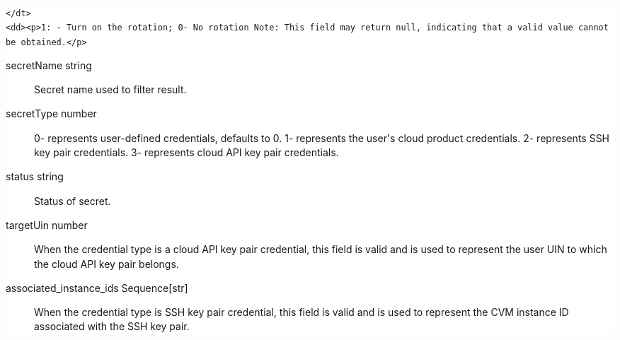     </dt>
    <dd><p>1: - Turn on the rotation; 0- No rotation Note: This field may return null, indicating that a valid value cannot be obtained.</p>
</dd><dt class="property-required"
            title="Required">
        <span id="secretname_nodejs">
<a data-swiftype-name="resource-property" data-swiftype-type="text" href="#secretname_nodejs" style="color: inherit; text-decoration: inherit;">secret<wbr>Name</a>
</span>
        <span class="property-indicator"></span>
        <span class="property-type">string</span>
    </dt>
    <dd><p>Secret name used to filter result.</p>
</dd><dt class="property-required"
            title="Required">
        <span id="secrettype_nodejs">
<a data-swiftype-name="resource-property" data-swiftype-type="text" href="#secrettype_nodejs" style="color: inherit; text-decoration: inherit;">secret<wbr>Type</a>
</span>
        <span class="property-indicator"></span>
        <span class="property-type">number</span>
    </dt>
    <dd><p>0- represents user-defined credentials, defaults to 0. 1- represents the user's cloud product credentials. 2- represents SSH key pair credentials. 3- represents cloud API key pair credentials.</p>
</dd><dt class="property-required"
            title="Required">
        <span id="status_nodejs">
<a data-swiftype-name="resource-property" data-swiftype-type="text" href="#status_nodejs" style="color: inherit; text-decoration: inherit;">status</a>
</span>
        <span class="property-indicator"></span>
        <span class="property-type">string</span>
    </dt>
    <dd><p>Status of secret.</p>
</dd><dt class="property-required"
            title="Required">
        <span id="targetuin_nodejs">
<a data-swiftype-name="resource-property" data-swiftype-type="text" href="#targetuin_nodejs" style="color: inherit; text-decoration: inherit;">target<wbr>Uin</a>
</span>
        <span class="property-indicator"></span>
        <span class="property-type">number</span>
    </dt>
    <dd><p>When the credential type is a cloud API key pair credential, this field is valid and is used to represent the user UIN to which the cloud API key pair belongs.</p>
</dd></dl>
</pulumi-choosable>
</div>

<div>
<pulumi-choosable type="language" values="python">
<dl class="resources-properties"><dt class="property-required"
            title="Required">
        <span id="associated_instance_ids_python">
<a data-swiftype-name="resource-property" data-swiftype-type="text" href="#associated_instance_ids_python" style="color: inherit; text-decoration: inherit;">associated_<wbr>instance_<wbr>ids</a>
</span>
        <span class="property-indicator"></span>
        <span class="property-type">Sequence[str]</span>
    </dt>
    <dd><p>When the credential type is SSH key pair credential, this field is valid and is used to represent the CVM instance ID associated with the SSH key pair.</p>
</dd><dt class="property-required"